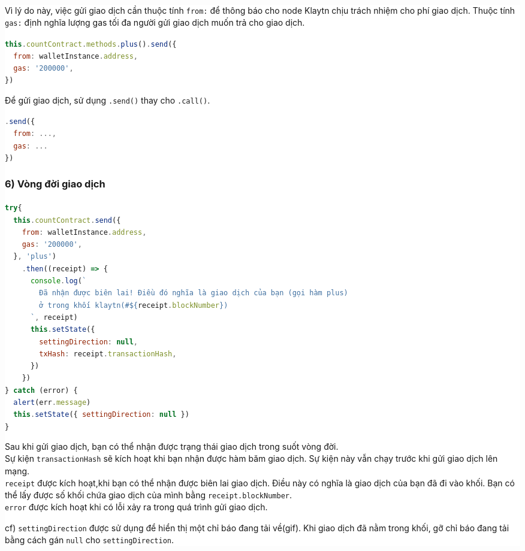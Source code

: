Vì lý do này, việc gửi giao dịch cần thuộc tính `from:` để thông báo cho node Klaytn chịu trách nhiệm cho phí giao dịch. Thuộc tính `gas:` định nghĩa lượng gas tối đa người gửi giao dịch muốn trả cho giao dịch.

```javascript
this.countContract.methods.plus().send({
  from: walletInstance.address,
  gas: '200000',
})
```

Để gửi giao dịch, sử dụng `.send()` thay cho `.call()`.

```javascript
.send({
  from: ...,
  gas: ...
})
```

### 6) Vòng đời giao dịch <a href="#6-transaction-life-cycle" id="6-transaction-life-cycle"></a>

```javascript
try{
  this.countContract.send({
    from: walletInstance.address,
    gas: '200000',
  }, 'plus')
    .then((receipt) => {
      console.log(`
        Đã nhận được biên lai! Điều đó nghĩa là giao dịch của bạn (gọi hàm plus)
        ở trong khối klaytn(#${receipt.blockNumber})
      `, receipt)
      this.setState({
        settingDirection: null,
        txHash: receipt.transactionHash,
      })
    })
} catch (error) {
  alert(err.message)
  this.setState({ settingDirection: null })
}
```

Sau khi gửi giao dịch, bạn có thể nhận được trạng thái giao dịch trong suốt vòng đời.\
Sự kiện `transactionHash` sẽ kích hoạt khi bạn nhận được hàm băm giao dịch. Sự kiện này vẫn chạy trước khi gửi giao dịch lên mạng.\
`receipt` được kích hoạt,khi bạn có thể nhận được biên lai giao dịch. Điều này có nghĩa là giao dịch của bạn đã đi vào khối. Bạn có thể lấy được số khối chứa giao dịch của mình bằng `receipt.blockNumber`.\
`error` được kích hoạt khi có lỗi xảy ra trong quá trình gửi giao dịch.

cf) `settingDirection` được sử dụng để hiển thị một chỉ báo đang tải về(gif). Khi giao dịch đã nằm trong khối, gỡ chỉ báo đang tải bằng cách gán `null` cho `settingDirection`.
